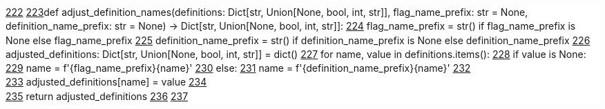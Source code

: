 </span><span id="L-222"><a href="#L-222"><span class="linenos">222</span></a>
</span><span id="L-223"><a href="#L-223"><span class="linenos">223</span></a><span class="k">def</span> <span class="nf">adjust_definition_names</span><span class="p">(</span><span class="n">definitions</span><span class="p">:</span> <span class="n">Dict</span><span class="p">[</span><span class="nb">str</span><span class="p">,</span> <span class="n">Union</span><span class="p">[</span><span class="kc">None</span><span class="p">,</span> <span class="nb">bool</span><span class="p">,</span> <span class="nb">int</span><span class="p">,</span> <span class="nb">str</span><span class="p">]],</span> <span class="n">flag_name_prefix</span><span class="p">:</span> <span class="nb">str</span> <span class="o">=</span> <span class="kc">None</span><span class="p">,</span> <span class="n">definition_name_prefix</span><span class="p">:</span> <span class="nb">str</span> <span class="o">=</span> <span class="kc">None</span><span class="p">)</span> <span class="o">-&gt;</span> <span class="n">Dict</span><span class="p">[</span><span class="nb">str</span><span class="p">,</span> <span class="n">Union</span><span class="p">[</span><span class="kc">None</span><span class="p">,</span> <span class="nb">bool</span><span class="p">,</span> <span class="nb">int</span><span class="p">,</span> <span class="nb">str</span><span class="p">]]:</span>
</span><span id="L-224"><a href="#L-224"><span class="linenos">224</span></a>    <span class="n">flag_name_prefix</span> <span class="o">=</span> <span class="nb">str</span><span class="p">()</span> <span class="k">if</span> <span class="n">flag_name_prefix</span> <span class="ow">is</span> <span class="kc">None</span> <span class="k">else</span> <span class="n">flag_name_prefix</span>
</span><span id="L-225"><a href="#L-225"><span class="linenos">225</span></a>    <span class="n">definition_name_prefix</span> <span class="o">=</span> <span class="nb">str</span><span class="p">()</span> <span class="k">if</span> <span class="n">definition_name_prefix</span> <span class="ow">is</span> <span class="kc">None</span> <span class="k">else</span> <span class="n">definition_name_prefix</span>
</span><span id="L-226"><a href="#L-226"><span class="linenos">226</span></a>    <span class="n">adjusted_definitions</span><span class="p">:</span> <span class="n">Dict</span><span class="p">[</span><span class="nb">str</span><span class="p">,</span> <span class="n">Union</span><span class="p">[</span><span class="kc">None</span><span class="p">,</span> <span class="nb">bool</span><span class="p">,</span> <span class="nb">int</span><span class="p">,</span> <span class="nb">str</span><span class="p">]]</span> <span class="o">=</span> <span class="nb">dict</span><span class="p">()</span>
</span><span id="L-227"><a href="#L-227"><span class="linenos">227</span></a>    <span class="k">for</span> <span class="n">name</span><span class="p">,</span> <span class="n">value</span> <span class="ow">in</span> <span class="n">definitions</span><span class="o">.</span><span class="n">items</span><span class="p">():</span>
</span><span id="L-228"><a href="#L-228"><span class="linenos">228</span></a>        <span class="k">if</span> <span class="n">value</span> <span class="ow">is</span> <span class="kc">None</span><span class="p">:</span>
</span><span id="L-229"><a href="#L-229"><span class="linenos">229</span></a>            <span class="n">name</span> <span class="o">=</span> <span class="sa">f</span><span class="s1">&#39;</span><span class="si">{</span><span class="n">flag_name_prefix</span><span class="si">}{</span><span class="n">name</span><span class="si">}</span><span class="s1">&#39;</span>
</span><span id="L-230"><a href="#L-230"><span class="linenos">230</span></a>        <span class="k">else</span><span class="p">:</span>
</span><span id="L-231"><a href="#L-231"><span class="linenos">231</span></a>            <span class="n">name</span> <span class="o">=</span> <span class="sa">f</span><span class="s1">&#39;</span><span class="si">{</span><span class="n">definition_name_prefix</span><span class="si">}{</span><span class="n">name</span><span class="si">}</span><span class="s1">&#39;</span>
</span><span id="L-232"><a href="#L-232"><span class="linenos">232</span></a>        
</span><span id="L-233"><a href="#L-233"><span class="linenos">233</span></a>        <span class="n">adjusted_definitions</span><span class="p">[</span><span class="n">name</span><span class="p">]</span> <span class="o">=</span> <span class="n">value</span>
</span><span id="L-234"><a href="#L-234"><span class="linenos">234</span></a>    
</span><span id="L-235"><a href="#L-235"><span class="linenos">235</span></a>    <span class="k">return</span> <span class="n">adjusted_definitions</span>
</span><span id="L-236"><a href="#L-236"><span class="linenos">236</span></a>
</span><span id="L-237"><a href="#L-237"><span class="linenos">237</span></a>